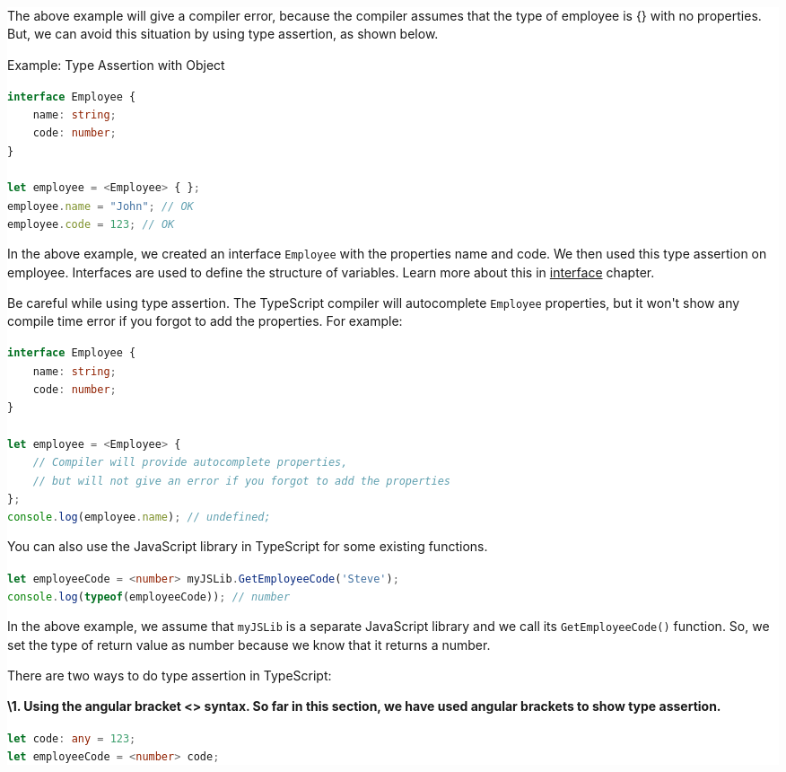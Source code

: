 The above example will give a compiler error, because the compiler assumes that the type of employee is {} with no properties. But, we can avoid this situation by using type assertion, as shown below.

Example: Type Assertion with Object

```ts
interface Employee { 
    name: string; 
    code: number; 
} 

let employee = <Employee> { }; 
employee.name = "John"; // OK
employee.code = 123; // OK
```

In the above example, we created an interface `Employee` with the properties name and code. We then used this type assertion on employee. Interfaces are used to define the structure of variables. Learn more about this in [interface](https://www.tutorialsteacher.com/typescript/typescript-interface) chapter.

Be careful while using type assertion. The TypeScript compiler will autocomplete `Employee` properties, but it won't show any compile time error if you forgot to add the properties. For example:

```ts
interface Employee { 
    name: string; 
    code: number; 
} 

let employee = <Employee> { 
    // Compiler will provide autocomplete properties,
    // but will not give an error if you forgot to add the properties
}; 
console.log(employee.name); // undefined; 
```

You can also use the JavaScript library in TypeScript for some existing functions.

```ts
let employeeCode = <number> myJSLib.GetEmployeeCode('Steve');
console.log(typeof(employeeCode)); // number
```

In the above example, we assume that `myJSLib` is a separate JavaScript library and we call its `GetEmployeeCode()` function. So, we set the type of return value as number because we know that it returns a number.

There are two ways to do type assertion in TypeScript:

**\1. Using the angular bracket <> syntax. So far in this section, we have used angular brackets to show type assertion.**

```ts
let code: any = 123; 
let employeeCode = <number> code; 
```
